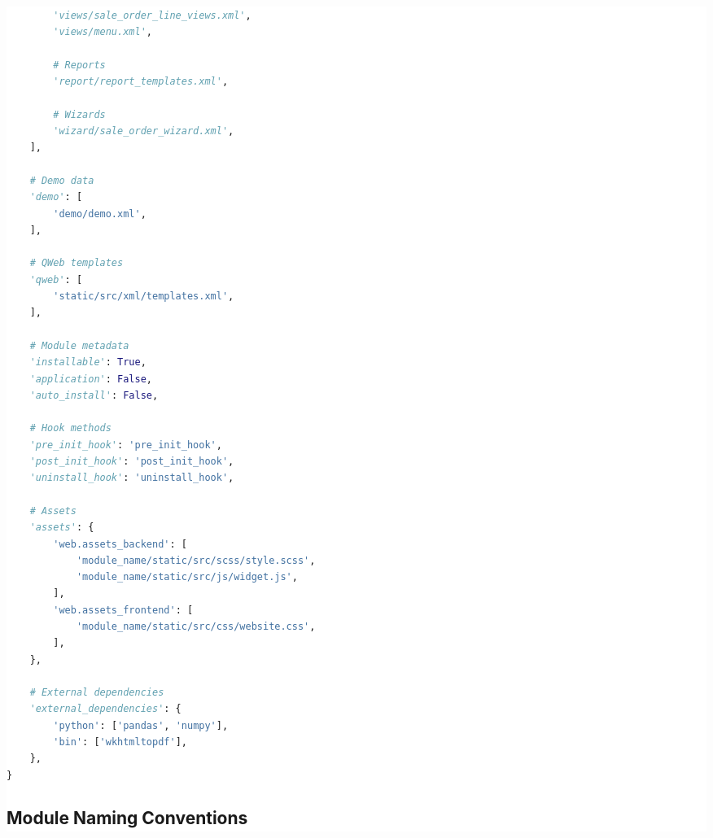 ```python
        'views/sale_order_line_views.xml',
        'views/menu.xml',

        # Reports
        'report/report_templates.xml',

        # Wizards
        'wizard/sale_order_wizard.xml',
    ],

    # Demo data
    'demo': [
        'demo/demo.xml',
    ],

    # QWeb templates
    'qweb': [
        'static/src/xml/templates.xml',
    ],

    # Module metadata
    'installable': True,
    'application': False,
    'auto_install': False,

    # Hook methods
    'pre_init_hook': 'pre_init_hook',
    'post_init_hook': 'post_init_hook',
    'uninstall_hook': 'uninstall_hook',

    # Assets
    'assets': {
        'web.assets_backend': [
            'module_name/static/src/scss/style.scss',
            'module_name/static/src/js/widget.js',
        ],
        'web.assets_frontend': [
            'module_name/static/src/css/website.css',
        ],
    },

    # External dependencies
    'external_dependencies': {
        'python': ['pandas', 'numpy'],
        'bin': ['wkhtmltopdf'],
    },
}
```

## Module Naming Conventions
